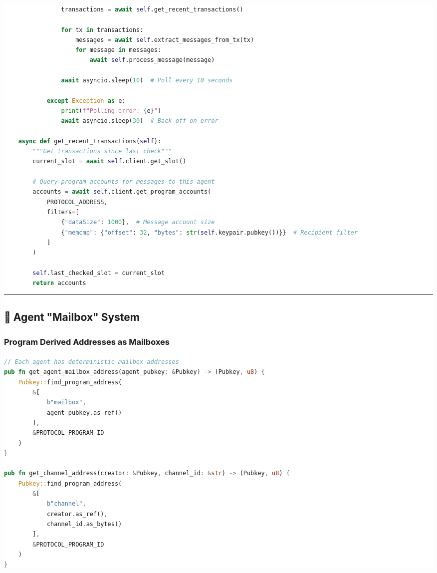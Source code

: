```python
                transactions = await self.get_recent_transactions()
                
                for tx in transactions:
                    messages = await self.extract_messages_from_tx(tx)
                    for message in messages:
                        await self.process_message(message)
                        
                await asyncio.sleep(10)  # Poll every 10 seconds
                
            except Exception as e:
                print(f"Polling error: {e}")
                await asyncio.sleep(30)  # Back off on error
                
    async def get_recent_transactions(self):
        """Get transactions since last check"""
        current_slot = await self.client.get_slot()
        
        # Query program accounts for messages to this agent
        accounts = await self.client.get_program_accounts(
            PROTOCOL_ADDRESS,
            filters=[
                {"dataSize": 1000},  # Message account size
                {"memcmp": {"offset": 32, "bytes": str(self.keypair.pubkey())}}  # Recipient filter
            ]
        )
        
        self.last_checked_slot = current_slot
        return accounts
```

---

## 📧 Agent "Mailbox" System

### **Program Derived Addresses as Mailboxes**

```rust
// Each agent has deterministic mailbox addresses
pub fn get_agent_mailbox_address(agent_pubkey: &Pubkey) -> (Pubkey, u8) {
    Pubkey::find_program_address(
        &[
            b"mailbox",
            agent_pubkey.as_ref()
        ],
        &PROTOCOL_PROGRAM_ID
    )
}

pub fn get_channel_address(creator: &Pubkey, channel_id: &str) -> (Pubkey, u8) {
    Pubkey::find_program_address(
        &[
            b"channel",
            creator.as_ref(),
            channel_id.as_bytes()
        ],
        &PROTOCOL_PROGRAM_ID
    )
}
```
